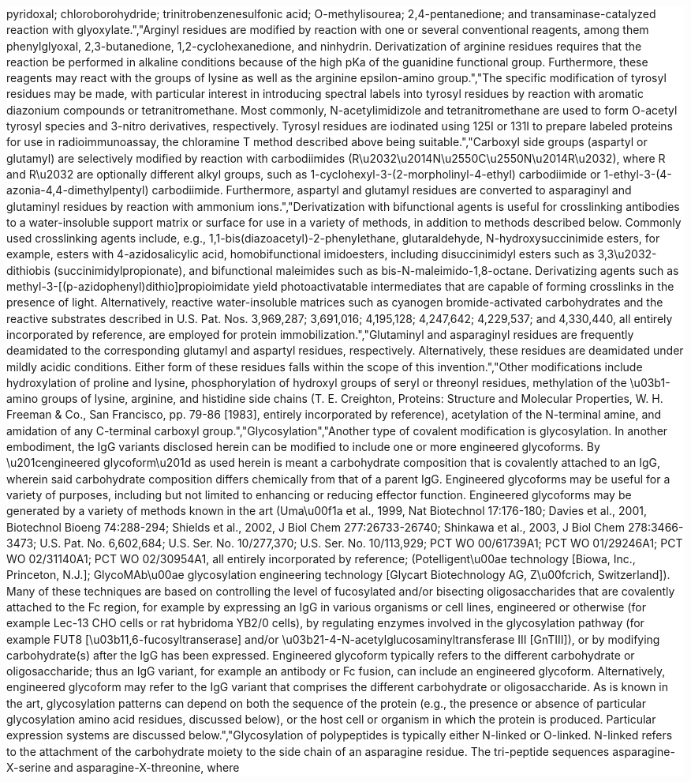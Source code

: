 pyridoxal; chloroborohydride; trinitrobenzenesulfonic acid; O-methylisourea; 2,4-pentanedione; and transaminase-catalyzed reaction with glyoxylate.","Arginyl residues are modified by reaction with one or several conventional reagents, among them phenylglyoxal, 2,3-butanedione, 1,2-cyclohexanedione, and ninhydrin. Derivatization of arginine residues requires that the reaction be performed in alkaline conditions because of the high pKa of the guanidine functional group. Furthermore, these reagents may react with the groups of lysine as well as the arginine epsilon-amino group.","The specific modification of tyrosyl residues may be made, with particular interest in introducing spectral labels into tyrosyl residues by reaction with aromatic diazonium compounds or tetranitromethane. Most commonly, N-acetylimidizole and tetranitromethane are used to form O-acetyl tyrosyl species and 3-nitro derivatives, respectively. Tyrosyl residues are iodinated using 125I or 131I to prepare labeled proteins for use in radioimmunoassay, the chloramine T method described above being suitable.","Carboxyl side groups (aspartyl or glutamyl) are selectively modified by reaction with carbodiimides (R\u2032\u2014N\u2550C\u2550N\u2014R\u2032), where R and R\u2032 are optionally different alkyl groups, such as 1-cyclohexyl-3-(2-morpholinyl-4-ethyl) carbodiimide or 1-ethyl-3-(4-azonia-4,4-dimethylpentyl) carbodiimide. Furthermore, aspartyl and glutamyl residues are converted to asparaginyl and glutaminyl residues by reaction with ammonium ions.","Derivatization with bifunctional agents is useful for crosslinking antibodies to a water-insoluble support matrix or surface for use in a variety of methods, in addition to methods described below. Commonly used crosslinking agents include, e.g., 1,1-bis(diazoacetyl)-2-phenylethane, glutaraldehyde, N-hydroxysuccinimide esters, for example, esters with 4-azidosalicylic acid, homobifunctional imidoesters, including disuccinimidyl esters such as 3,3\u2032-dithiobis (succinimidylpropionate), and bifunctional maleimides such as bis-N-maleimido-1,8-octane. Derivatizing agents such as methyl-3-[(p-azidophenyl)dithio]propioimidate yield photoactivatable intermediates that are capable of forming crosslinks in the presence of light. Alternatively, reactive water-insoluble matrices such as cyanogen bromide-activated carbohydrates and the reactive substrates described in U.S. Pat. Nos. 3,969,287; 3,691,016; 4,195,128; 4,247,642; 4,229,537; and 4,330,440, all entirely incorporated by reference, are employed for protein immobilization.","Glutaminyl and asparaginyl residues are frequently deamidated to the corresponding glutamyl and aspartyl residues, respectively. Alternatively, these residues are deamidated under mildly acidic conditions. Either form of these residues falls within the scope of this invention.","Other modifications include hydroxylation of proline and lysine, phosphorylation of hydroxyl groups of seryl or threonyl residues, methylation of the \u03b1-amino groups of lysine, arginine, and histidine side chains (T. E. Creighton, Proteins: Structure and Molecular Properties, W. H. Freeman & Co., San Francisco, pp. 79-86 [1983], entirely incorporated by reference), acetylation of the N-terminal amine, and amidation of any C-terminal carboxyl group.","Glycosylation","Another type of covalent modification is glycosylation. In another embodiment, the IgG variants disclosed herein can be modified to include one or more engineered glycoforms. By \u201cengineered glycoform\u201d as used herein is meant a carbohydrate composition that is covalently attached to an IgG, wherein said carbohydrate composition differs chemically from that of a parent IgG. Engineered glycoforms may be useful for a variety of purposes, including but not limited to enhancing or reducing effector function. Engineered glycoforms may be generated by a variety of methods known in the art (Uma\u00f1a et al., 1999, Nat Biotechnol 17:176-180; Davies et al., 2001, Biotechnol Bioeng 74:288-294; Shields et al., 2002, J Biol Chem 277:26733-26740; Shinkawa et al., 2003, J Biol Chem 278:3466-3473; U.S. Pat. No. 6,602,684; U.S. Ser. No. 10\/277,370; U.S. Ser. No. 10\/113,929; PCT WO 00\/61739A1; PCT WO 01\/29246A1; PCT WO 02\/31140A1; PCT WO 02\/30954A1, all entirely incorporated by reference; (Potelligent\u00ae technology [Biowa, Inc., Princeton, N.J.]; GlycoMAb\u00ae glycosylation engineering technology [Glycart Biotechnology AG, Z\u00fcrich, Switzerland]). Many of these techniques are based on controlling the level of fucosylated and\/or bisecting oligosaccharides that are covalently attached to the Fc region, for example by expressing an IgG in various organisms or cell lines, engineered or otherwise (for example Lec-13 CHO cells or rat hybridoma YB2\/0 cells), by regulating enzymes involved in the glycosylation pathway (for example FUT8 [\u03b11,6-fucosyltranserase] and\/or \u03b21-4-N-acetylglucosaminyltransferase III [GnTIII]), or by modifying carbohydrate(s) after the IgG has been expressed. Engineered glycoform typically refers to the different carbohydrate or oligosaccharide; thus an IgG variant, for example an antibody or Fc fusion, can include an engineered glycoform. Alternatively, engineered glycoform may refer to the IgG variant that comprises the different carbohydrate or oligosaccharide. As is known in the art, glycosylation patterns can depend on both the sequence of the protein (e.g., the presence or absence of particular glycosylation amino acid residues, discussed below), or the host cell or organism in which the protein is produced. Particular expression systems are discussed below.","Glycosylation of polypeptides is typically either N-linked or O-linked. N-linked refers to the attachment of the carbohydrate moiety to the side chain of an asparagine residue. The tri-peptide sequences asparagine-X-serine and asparagine-X-threonine, where